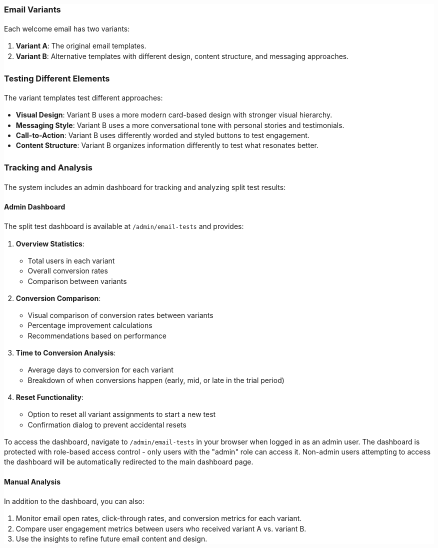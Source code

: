### Email Variants

Each welcome email has two variants:

1. **Variant A**: The original email templates.
2. **Variant B**: Alternative templates with different design, content structure, and messaging approaches.

### Testing Different Elements

The variant templates test different approaches:

- **Visual Design**: Variant B uses a more modern card-based design with stronger visual hierarchy.
- **Messaging Style**: Variant B uses a more conversational tone with personal stories and testimonials.
- **Call-to-Action**: Variant B uses differently worded and styled buttons to test engagement.
- **Content Structure**: Variant B organizes information differently to test what resonates better.

### Tracking and Analysis

The system includes an admin dashboard for tracking and analyzing split test results:

#### Admin Dashboard

The split test dashboard is available at `/admin/email-tests` and provides:

1. **Overview Statistics**:

   - Total users in each variant
   - Overall conversion rates
   - Comparison between variants

2. **Conversion Comparison**:

   - Visual comparison of conversion rates between variants
   - Percentage improvement calculations
   - Recommendations based on performance

3. **Time to Conversion Analysis**:

   - Average days to conversion for each variant
   - Breakdown of when conversions happen (early, mid, or late in the trial period)

4. **Reset Functionality**:
   - Option to reset all variant assignments to start a new test
   - Confirmation dialog to prevent accidental resets

To access the dashboard, navigate to `/admin/email-tests` in your browser when logged in as an admin user. The dashboard is protected with role-based access control - only users with the "admin" role can access it. Non-admin users attempting to access the dashboard will be automatically redirected to the main dashboard page.

#### Manual Analysis

In addition to the dashboard, you can also:

1. Monitor email open rates, click-through rates, and conversion metrics for each variant.
2. Compare user engagement metrics between users who received variant A vs. variant B.
3. Use the insights to refine future email content and design.
